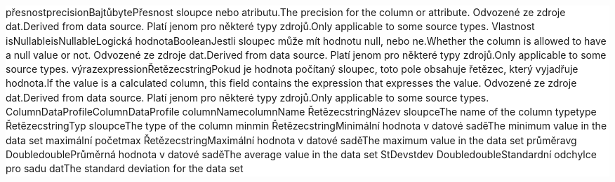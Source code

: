 <tr><td></td><td><span data-ttu-id="b193a-519">přesnost</span><span class="sxs-lookup"><span data-stu-id="b193a-519">precision</span></span></td><td><span data-ttu-id="b193a-520">Bajtů</span><span class="sxs-lookup"><span data-stu-id="b193a-520">byte</span></span></td><td><span data-ttu-id="b193a-521">Přesnost sloupce nebo atributu.</span><span class="sxs-lookup"><span data-stu-id="b193a-521">The precision for the column or attribute.</span></span> <span data-ttu-id="b193a-522">Odvozené ze zdroje dat.</span><span class="sxs-lookup"><span data-stu-id="b193a-522">Derived from data source.</span></span> <span data-ttu-id="b193a-523">Platí jenom pro některé typy zdrojů.</span><span class="sxs-lookup"><span data-stu-id="b193a-523">Only applicable to some source types.</span></span></td></tr>
<tr><td></td><td><span data-ttu-id="b193a-524">Vlastnost isNullable</span><span class="sxs-lookup"><span data-stu-id="b193a-524">isNullable</span></span></td><td><span data-ttu-id="b193a-525">Logická hodnota</span><span class="sxs-lookup"><span data-stu-id="b193a-525">Boolean</span></span></td><td><span data-ttu-id="b193a-526">Jestli sloupec může mít hodnotu null, nebo ne.</span><span class="sxs-lookup"><span data-stu-id="b193a-526">Whether the column is allowed to have a null value or not.</span></span> <span data-ttu-id="b193a-527">Odvozené ze zdroje dat.</span><span class="sxs-lookup"><span data-stu-id="b193a-527">Derived from data source.</span></span> <span data-ttu-id="b193a-528">Platí jenom pro některé typy zdrojů.</span><span class="sxs-lookup"><span data-stu-id="b193a-528">Only applicable to some source types.</span></span></td></tr>
<tr><td></td><td><span data-ttu-id="b193a-529">výraz</span><span class="sxs-lookup"><span data-stu-id="b193a-529">expression</span></span></td><td><span data-ttu-id="b193a-530">Řetězec</span><span class="sxs-lookup"><span data-stu-id="b193a-530">string</span></span></td><td><span data-ttu-id="b193a-531">Pokud je hodnota počítaný sloupec, toto pole obsahuje řetězec, který vyjadřuje hodnota.</span><span class="sxs-lookup"><span data-stu-id="b193a-531">If the value is a calculated column, this field contains the expression that expresses the value.</span></span> <span data-ttu-id="b193a-532">Odvozené ze zdroje dat.</span><span class="sxs-lookup"><span data-stu-id="b193a-532">Derived from data source.</span></span> <span data-ttu-id="b193a-533">Platí jenom pro některé typy zdrojů.</span><span class="sxs-lookup"><span data-stu-id="b193a-533">Only applicable to some source types.</span></span></td></tr>

<tr><td><span data-ttu-id="b193a-534">ColumnDataProfile</span><span class="sxs-lookup"><span data-stu-id="b193a-534">ColumnDataProfile</span></span></td><td></td><td></td><td></td></tr>
<tr><td></td><td><span data-ttu-id="b193a-535">columnName</span><span class="sxs-lookup"><span data-stu-id="b193a-535">columnName</span></span> </td><td><span data-ttu-id="b193a-536">Řetězec</span><span class="sxs-lookup"><span data-stu-id="b193a-536">string</span></span></td><td><span data-ttu-id="b193a-537">Název sloupce</span><span class="sxs-lookup"><span data-stu-id="b193a-537">The name of the column</span></span></td></tr>
<tr><td></td><td><span data-ttu-id="b193a-538">type</span><span class="sxs-lookup"><span data-stu-id="b193a-538">type</span></span> </td><td><span data-ttu-id="b193a-539">Řetězec</span><span class="sxs-lookup"><span data-stu-id="b193a-539">string</span></span></td><td><span data-ttu-id="b193a-540">Typ sloupce</span><span class="sxs-lookup"><span data-stu-id="b193a-540">The type of the column</span></span></td></tr>
<tr><td></td><td><span data-ttu-id="b193a-541">min</span><span class="sxs-lookup"><span data-stu-id="b193a-541">min</span></span> </td><td><span data-ttu-id="b193a-542">Řetězec</span><span class="sxs-lookup"><span data-stu-id="b193a-542">string</span></span></td><td><span data-ttu-id="b193a-543">Minimální hodnota v datové sadě</span><span class="sxs-lookup"><span data-stu-id="b193a-543">The minimum value in the data set</span></span></td></tr>
<tr><td></td><td><span data-ttu-id="b193a-544">maximální počet</span><span class="sxs-lookup"><span data-stu-id="b193a-544">max</span></span> </td><td><span data-ttu-id="b193a-545">Řetězec</span><span class="sxs-lookup"><span data-stu-id="b193a-545">string</span></span></td><td><span data-ttu-id="b193a-546">Maximální hodnota v datové sadě</span><span class="sxs-lookup"><span data-stu-id="b193a-546">The maximum value in the data set</span></span></td></tr>
<tr><td></td><td><span data-ttu-id="b193a-547">průměr</span><span class="sxs-lookup"><span data-stu-id="b193a-547">avg</span></span> </td><td><span data-ttu-id="b193a-548">Double</span><span class="sxs-lookup"><span data-stu-id="b193a-548">double</span></span></td><td><span data-ttu-id="b193a-549">Průměrná hodnota v datové sadě</span><span class="sxs-lookup"><span data-stu-id="b193a-549">The average value in the data set</span></span></td></tr>
<tr><td></td><td><span data-ttu-id="b193a-550">StDev</span><span class="sxs-lookup"><span data-stu-id="b193a-550">stdev</span></span> </td><td><span data-ttu-id="b193a-551">Double</span><span class="sxs-lookup"><span data-stu-id="b193a-551">double</span></span></td><td><span data-ttu-id="b193a-552">Standardní odchylce pro sadu dat</span><span class="sxs-lookup"><span data-stu-id="b193a-552">The standard deviation for the data set</span></span></td></tr>